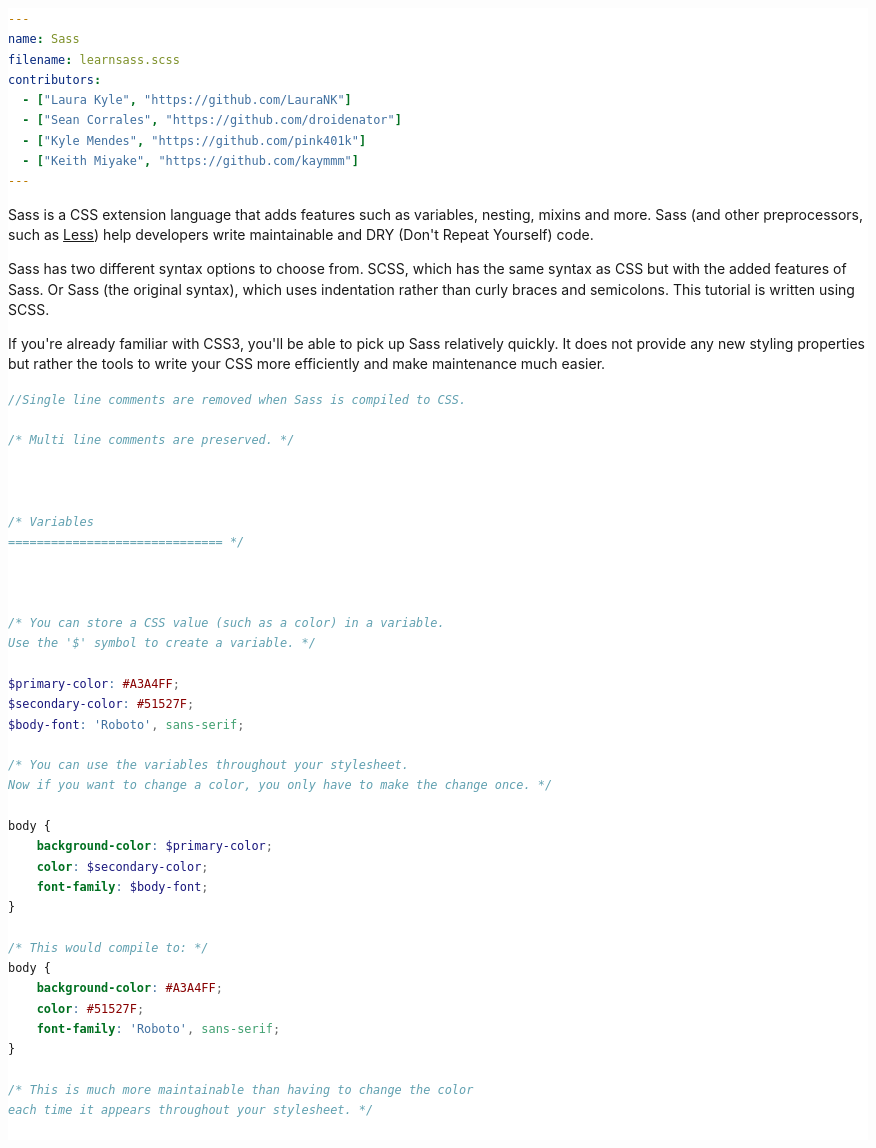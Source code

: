 ```yaml
---
name: Sass
filename: learnsass.scss
contributors:
  - ["Laura Kyle", "https://github.com/LauraNK"]
  - ["Sean Corrales", "https://github.com/droidenator"]
  - ["Kyle Mendes", "https://github.com/pink401k"]
  - ["Keith Miyake", "https://github.com/kaymmm"]
---
```


Sass is a CSS extension language that adds features such as variables, nesting, mixins and more.
Sass (and other preprocessors, such as [Less](http://lesscss.org/)) help developers write maintainable and DRY (Don't Repeat Yourself) code.

Sass has two different syntax options to choose from. SCSS, which has the same syntax as CSS but with the added features of Sass. Or Sass (the original syntax), which uses indentation rather than curly braces and semicolons.
This tutorial is written using SCSS.

If you're already familiar with CSS3, you'll be able to pick up Sass relatively quickly. It does not provide any new styling properties but rather the tools to write your CSS more efficiently and make maintenance much easier.

```scss
//Single line comments are removed when Sass is compiled to CSS.

/* Multi line comments are preserved. */



/* Variables
============================== */



/* You can store a CSS value (such as a color) in a variable.
Use the '$' symbol to create a variable. */

$primary-color: #A3A4FF;
$secondary-color: #51527F;
$body-font: 'Roboto', sans-serif;

/* You can use the variables throughout your stylesheet.
Now if you want to change a color, you only have to make the change once. */

body {
	background-color: $primary-color;
	color: $secondary-color;
	font-family: $body-font;
}

/* This would compile to: */
body {
	background-color: #A3A4FF;
	color: #51527F;
	font-family: 'Roboto', sans-serif;
}

/* This is much more maintainable than having to change the color
each time it appears throughout your stylesheet. */



```